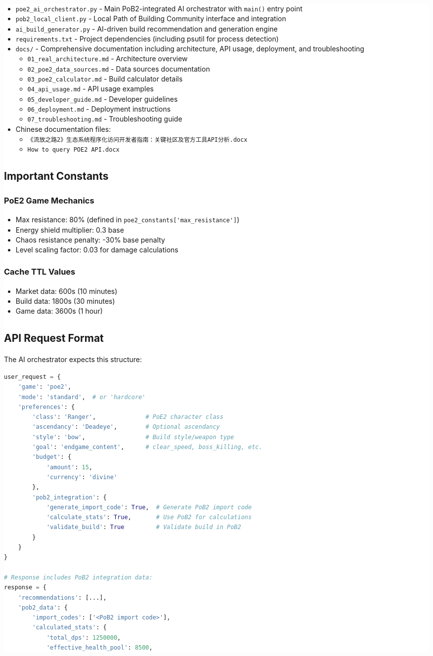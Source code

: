 - `poe2_ai_orchestrator.py` - Main PoB2-integrated AI orchestrator with `main()` entry point
- `pob2_local_client.py` - Local Path of Building Community interface and integration
- `ai_build_generator.py` - AI-driven build recommendation and generation engine
- `requirements.txt` - Project dependencies (including psutil for process detection)
- `docs/` - Comprehensive documentation including architecture, API usage, deployment, and troubleshooting
  - `01_real_architecture.md` - Architecture overview
  - `02_poe2_data_sources.md` - Data sources documentation
  - `03_poe2_calculator.md` - Build calculator details
  - `04_api_usage.md` - API usage examples
  - `05_developer_guide.md` - Developer guidelines
  - `06_deployment.md` - Deployment instructions
  - `07_troubleshooting.md` - Troubleshooting guide
- Chinese documentation files:
  - `《流放之路2》生态系统程序化访问开发者指南：关键社区及官方工具API分析.docx`
  - `How to query POE2 API.docx`

## Important Constants

### PoE2 Game Mechanics
- Max resistance: 80% (defined in `poe2_constants['max_resistance']`)
- Energy shield multiplier: 0.3 base
- Chaos resistance penalty: -30% base penalty
- Level scaling factor: 0.03 for damage calculations

### Cache TTL Values
- Market data: 600s (10 minutes)
- Build data: 1800s (30 minutes) 
- Game data: 3600s (1 hour)

## API Request Format

The AI orchestrator expects this structure:
```python
user_request = {
    'game': 'poe2',
    'mode': 'standard',  # or 'hardcore'
    'preferences': {
        'class': 'Ranger',              # PoE2 character class
        'ascendancy': 'Deadeye',        # Optional ascendancy
        'style': 'bow',                 # Build style/weapon type
        'goal': 'endgame_content',      # clear_speed, boss_killing, etc.
        'budget': {
            'amount': 15, 
            'currency': 'divine'
        },
        'pob2_integration': {
            'generate_import_code': True,  # Generate PoB2 import code
            'calculate_stats': True,       # Use PoB2 for calculations
            'validate_build': True         # Validate build in PoB2
        }
    }
}

# Response includes PoB2 integration data:
response = {
    'recommendations': [...],
    'pob2_data': {
        'import_codes': ['<PoB2 import code>'],
        'calculated_stats': {
            'total_dps': 1250000,
            'effective_health_pool': 8500,
```